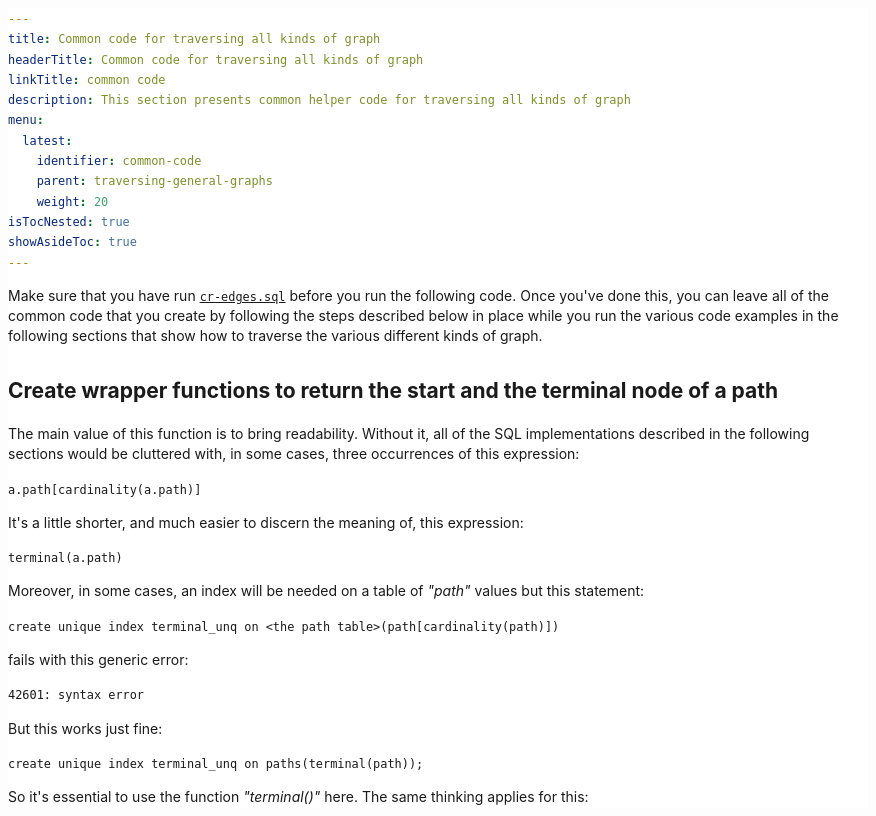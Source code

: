 ```yaml
---
title: Common code for traversing all kinds of graph
headerTitle: Common code for traversing all kinds of graph
linkTitle: common code
description: This section presents common helper code for traversing all kinds of graph
menu:
  latest:
    identifier: common-code
    parent: traversing-general-graphs
    weight: 20
isTocNested: true
showAsideToc: true
---
```


Make sure that you have run [`cr-edges.sql`](../graph-representation/#cr-edges-sql) before you run the following code. Once you've done this, you can leave all of the common code that you create by following the steps described below in place while you run the various code examples in the following sections that show how to traverse the various different kinds of graph.

## Create wrapper functions to return the start and the terminal node of a path

The main value of this function is to bring readability. Without it, all of the SQL implementations described in the following sections would be cluttered with, in some cases, three occurrences of this expression:

```
a.path[cardinality(a.path)]
```

It's a little shorter, and much easier to discern the meaning of, this expression:

```
terminal(a.path)
```

Moreover, in some cases, an index will be needed on a table of _"path"_ values but this statement:

```plpgsql
create unique index terminal_unq on <the path table>(path[cardinality(path)])
```

fails with this generic error:

```
42601: syntax error
```

But this works just fine:

```
create unique index terminal_unq on paths(terminal(path));
```

So it's essential to use the function _"terminal()"_ here. The same thinking applies for this:
